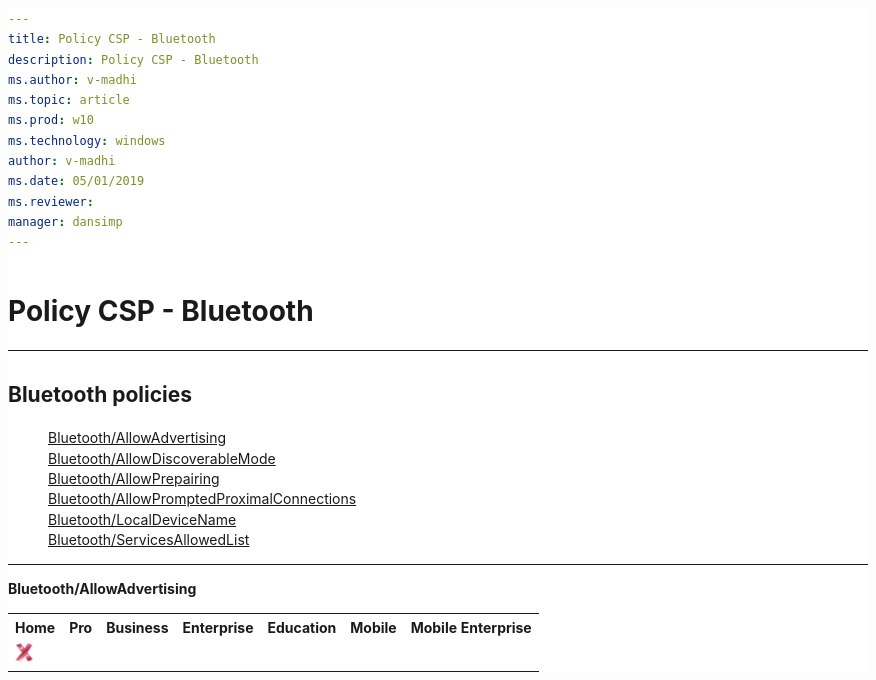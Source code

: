 ```yaml
---
title: Policy CSP - Bluetooth
description: Policy CSP - Bluetooth
ms.author: v-madhi
ms.topic: article
ms.prod: w10
ms.technology: windows
author: v-madhi
ms.date: 05/01/2019
ms.reviewer: 
manager: dansimp
---
```


# Policy CSP - Bluetooth



<hr/>


## Bluetooth policies  

<dl>
  <dd>
    <a href="#bluetooth-allowadvertising">Bluetooth/AllowAdvertising</a>
  </dd>
  <dd>
    <a href="#bluetooth-allowdiscoverablemode">Bluetooth/AllowDiscoverableMode</a>
  </dd>
  <dd>
    <a href="#bluetooth-allowprepairing">Bluetooth/AllowPrepairing</a>
  </dd>
  <dd>
    <a href="#bluetooth-allowpromptedproximalconnections">Bluetooth/AllowPromptedProximalConnections</a>
  </dd>
  <dd>
    <a href="#bluetooth-localdevicename">Bluetooth/LocalDeviceName</a>
  </dd>
  <dd>
    <a href="#bluetooth-servicesallowedlist">Bluetooth/ServicesAllowedList</a>
  </dd>
</dl>


<hr/>


<a href="" id="bluetooth-allowadvertising"></a>**Bluetooth/AllowAdvertising**  


<table>
<tr>
	<th>Home</th>
	<th>Pro</th>
	<th>Business</th>
	<th>Enterprise</th>
	<th>Education</th>
	<th>Mobile</th>
	<th>Mobile Enterprise</th>
</tr>
<tr>
	<td><img src="images/crossmark.png" alt="cross mark" /></td>